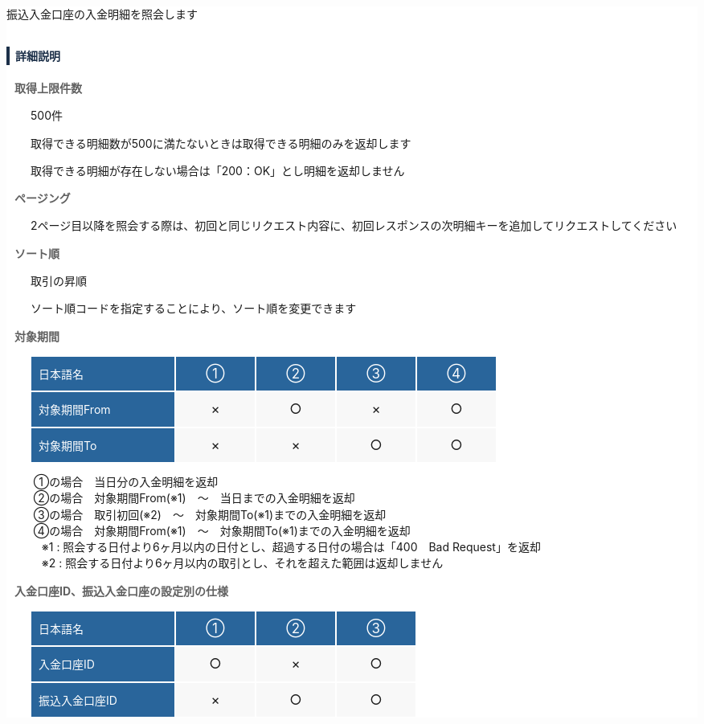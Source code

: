<p>振込入金口座の入金明細を照会します</p> <h4 style='margin-top:30px; border-left: solid 4px #1B2F48; padding: 0.1em 0.5em; color:#1B2F48;'>詳細説明</h4> <div style='margin:10px;'>   <p style='font-weight:bold; color:#616161;'>取得上限件数</p>   <p style='padding-left:20px;'>500件</p>   <p style='padding-left:20px;'>取得できる明細数が500に満たないときは取得できる明細のみを返却します</p>   <p style='padding-left:20px;'>取得できる明細が存在しない場合は「200：OK」とし明細を返却しません</p> </div> <div style='margin:10px;'>   <p style='font-weight:bold; color:#616161;'>ページング</p>   <p style='padding-left:20px;'>2ページ目以降を照会する際は、初回と同じリクエスト内容に、初回レスポンスの次明細キーを追加してリクエストしてください</p> </div> <div style='margin:10px;'>   <p style='font-weight:bold; color:#616161;'>ソート順</p>   <p style='padding-left:20px;'>取引の昇順</p>   <p style='padding-left:20px;'>ソート順コードを指定することにより、ソート順を変更できます</p> </div> <div style='width:600px; margin:10px;'>   <p style='font-weight:bold; color:#616161;'>対象期間</p>   <div style='display:table; margin-left:20px; background-color:#29659b;'>     <div style='display:table-cell; width:160px; padding:9px; border:1px solid #fff; color:#fff;'>日本語名</div>     <div style='display:table-cell; width:80px; padding:9px; border:1px solid #fff; text-align:center; font-size:120%; color:#fff;'>&#9312;</div>     <div style='display:table-cell; width:80px; padding:9px; border:1px solid #fff; text-align:center; font-size:120%; color:#fff;'>&#9313;</div>     <div style='display:table-cell; width:80px; padding:9px; border:1px solid #fff; text-align:center; font-size:120%; color:#fff;'>&#9314;</div>     <div style='display:table-cell; width:80px; padding:9px; border:1px solid #fff; text-align:center; font-size:120%; color:#fff;'>&#9315;</div>   </div>   <div style='display:table; margin-left:20px;'>     <div style='display:table-cell; width:160px; padding:9px; border:1px solid #fff; color:#fff; background-color:#29659b;'>対象期間From</div>     <div style='display:table-cell; width:80px; padding:9px; border:1px solid #fff; background-color:#f8f8f8; font-size:120%; text-align:center;'>×</div>     <div style='display:table-cell; width:80px; padding:9px; border:1px solid #fff; background-color:#f8f8f8; font-size:120%; text-align:center;'>○</div>     <div style='display:table-cell; width:80px; padding:9px; border:1px solid #fff; background-color:#f8f8f8; font-size:120%; text-align:center;'>×</div>     <div style='display:table-cell; width:80px; padding:9px; border:1px solid #fff; background-color:#f8f8f8; font-size:120%; text-align:center;'>○</div>   </div>   <div style='display:table; margin-left:20px;'>     <div style='display:table-cell; width:160px; padding:9px; border:1px solid #fff; color:#fff; background-color:#29659b;'>対象期間To</div>     <div style='display:table-cell; width:80px; padding:9px; border:1px solid #fff; background-color:#f8f8f8; font-size:120%; text-align:center;'>×</div>     <div style='display:table-cell; width:80px; padding:9px; border:1px solid #fff; background-color:#f8f8f8; font-size:120%; text-align:center;'>×</div>     <div style='display:table-cell; width:80px; padding:9px; border:1px solid #fff; background-color:#f8f8f8; font-size:120%; text-align:center;'>○</div>     <div style='display:table-cell; width:80px; padding:9px; border:1px solid #fff; background-color:#f8f8f8; font-size:120%; text-align:center;'>○</div>   </div> </div> <div style='margin:10px;'>   <ul>     <li style='list-style-type:none;'>&#9312;の場合　当日分の入金明細を返却</li>     <li style='list-style-type:none;'>&#9313;の場合　対象期間From(※1)　～　当日までの入金明細を返却</li>     <li style='list-style-type:none;'>&#9314;の場合　取引初回(※2)　～　対象期間To(※1)までの入金明細を返却</li>     <li style='list-style-type:none;'>&#9315;の場合　対象期間From(※1)　～　対象期間To(※1)までの入金明細を返却</li>     <li style='list-style-type:none; margin-left:10px;'>※1 : 照会する日付より6ヶ月以内の日付とし、超過する日付の場合は「400　Bad Request」を返却</li>     <li style='list-style-type:none; margin-left:10px;'>※2 : 照会する日付より6ヶ月以内の取引とし、それを超えた範囲は返却しません</li>    </ul> </div> <div style='width:600px; margin:10px;'>   <p style='font-weight:bold; color:#616161;'>入金口座ID、振込入金口座の設定別の仕様</p>   <div style='display:table; margin-left:20px; background-color:#29659b;'>     <div style='display:table-cell; width:160px; padding:9px; border:1px solid #fff; color:#fff;'>日本語名</div>     <div style='display:table-cell; width:80px; padding:9px; border:1px solid #fff; text-align:center; font-size:120%; color:#fff;'>&#9312;</div>     <div style='display:table-cell; width:80px; padding:9px; border:1px solid #fff; text-align:center; font-size:120%; color:#fff;'>&#9313;</div>     <div style='display:table-cell; width:80px; padding:9px; border:1px solid #fff; text-align:center; font-size:120%; color:#fff;'>&#9314;</div>   </div>   <div style='display:table; margin-left:20px;'>     <div style='display:table-cell; width:160px; padding:9px; border:1px solid #fff; color:#fff; background-color:#29659b;'>入金口座ID</div>     <div style='display:table-cell; width:80px; padding:9px; border:1px solid #fff; background-color:#f8f8f8; font-size:120%; text-align:center;'>○</div>     <div style='display:table-cell; width:80px; padding:9px; border:1px solid #fff; background-color:#f8f8f8; font-size:120%; text-align:center;'>×</div>     <div style='display:table-cell; width:80px; padding:9px; border:1px solid #fff; background-color:#f8f8f8; font-size:120%; text-align:center;'>○</div>   </div>   <div style='display:table; margin-left:20px;'>     <div style='display:table-cell; width:160px; padding:9px; border:1px solid #fff; color:#fff; background-color:#29659b;'>振込入金口座ID</div>     <div style='display:table-cell; width:80px; padding:9px; border:1px solid #fff; background-color:#f8f8f8; font-size:120%; text-align:center;'>×</div>     <div style='display:table-cell; width:80px; padding:9px; border:1px solid #fff; background-color:#f8f8f8; font-size:120%; text-align:center;'>○</div>     <div style='display:table-cell; width:80px; padding:9px; border:1px solid #fff; background-color:#f8f8f8; font-size:120%; text-align:center;'>○</div>